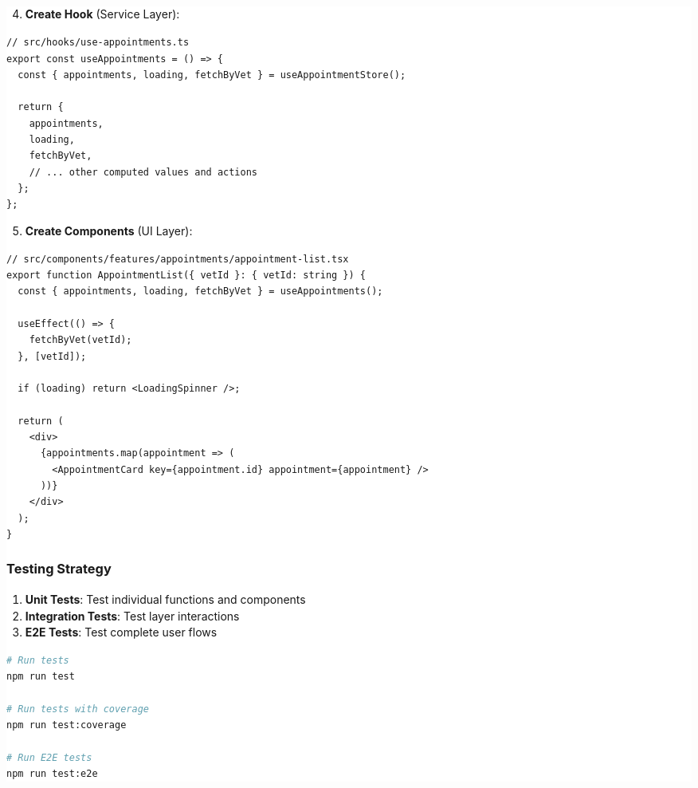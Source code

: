 4. **Create Hook** (Service Layer):
```tsx
// src/hooks/use-appointments.ts
export const useAppointments = () => {
  const { appointments, loading, fetchByVet } = useAppointmentStore();
  
  return {
    appointments,
    loading,
    fetchByVet,
    // ... other computed values and actions
  };
};
```

5. **Create Components** (UI Layer):
```tsx
// src/components/features/appointments/appointment-list.tsx
export function AppointmentList({ vetId }: { vetId: string }) {
  const { appointments, loading, fetchByVet } = useAppointments();
  
  useEffect(() => {
    fetchByVet(vetId);
  }, [vetId]);
  
  if (loading) return <LoadingSpinner />;
  
  return (
    <div>
      {appointments.map(appointment => (
        <AppointmentCard key={appointment.id} appointment={appointment} />
      ))}
    </div>
  );
}
```

### Testing Strategy

1. **Unit Tests**: Test individual functions and components
2. **Integration Tests**: Test layer interactions
3. **E2E Tests**: Test complete user flows

```bash
# Run tests
npm run test

# Run tests with coverage
npm run test:coverage

# Run E2E tests
npm run test:e2e
```
